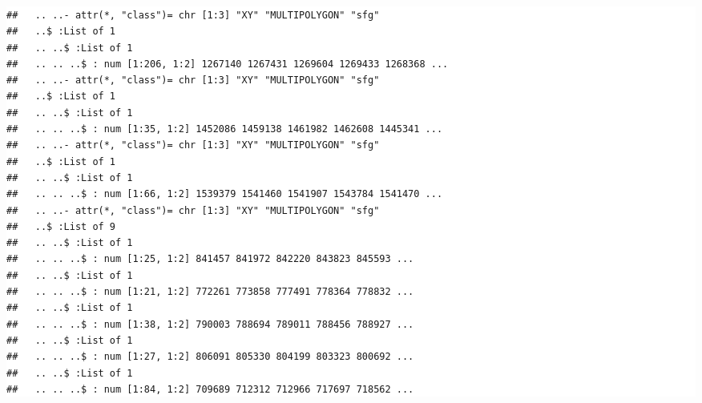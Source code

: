     ##   .. ..- attr(*, "class")= chr [1:3] "XY" "MULTIPOLYGON" "sfg"
    ##   ..$ :List of 1
    ##   .. ..$ :List of 1
    ##   .. .. ..$ : num [1:206, 1:2] 1267140 1267431 1269604 1269433 1268368 ...
    ##   .. ..- attr(*, "class")= chr [1:3] "XY" "MULTIPOLYGON" "sfg"
    ##   ..$ :List of 1
    ##   .. ..$ :List of 1
    ##   .. .. ..$ : num [1:35, 1:2] 1452086 1459138 1461982 1462608 1445341 ...
    ##   .. ..- attr(*, "class")= chr [1:3] "XY" "MULTIPOLYGON" "sfg"
    ##   ..$ :List of 1
    ##   .. ..$ :List of 1
    ##   .. .. ..$ : num [1:66, 1:2] 1539379 1541460 1541907 1543784 1541470 ...
    ##   .. ..- attr(*, "class")= chr [1:3] "XY" "MULTIPOLYGON" "sfg"
    ##   ..$ :List of 9
    ##   .. ..$ :List of 1
    ##   .. .. ..$ : num [1:25, 1:2] 841457 841972 842220 843823 845593 ...
    ##   .. ..$ :List of 1
    ##   .. .. ..$ : num [1:21, 1:2] 772261 773858 777491 778364 778832 ...
    ##   .. ..$ :List of 1
    ##   .. .. ..$ : num [1:38, 1:2] 790003 788694 789011 788456 788927 ...
    ##   .. ..$ :List of 1
    ##   .. .. ..$ : num [1:27, 1:2] 806091 805330 804199 803323 800692 ...
    ##   .. ..$ :List of 1
    ##   .. .. ..$ : num [1:84, 1:2] 709689 712312 712966 717697 718562 ...